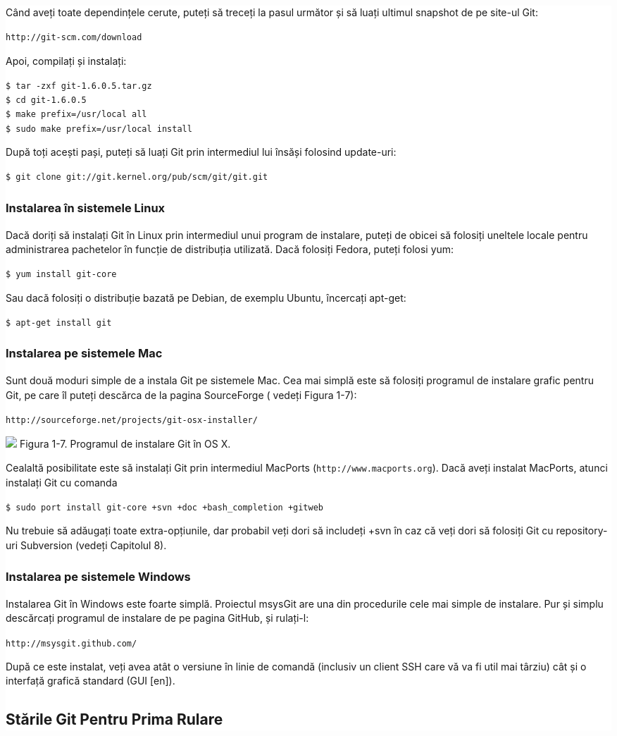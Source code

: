 Când aveți toate dependințele cerute, puteți să treceți la pasul următor și să luați ultimul snapshot de pe site-ul Git:

	http://git-scm.com/download

Apoi, compilați și instalați:

	$ tar -zxf git-1.6.0.5.tar.gz
	$ cd git-1.6.0.5
	$ make prefix=/usr/local all
	$ sudo make prefix=/usr/local install

După toți acești pași, puteți să luați Git prin intermediul lui însăși folosind update-uri:

	$ git clone git://git.kernel.org/pub/scm/git/git.git

### Instalarea în sistemele Linux ###

Dacă doriți să instalați Git în Linux prin intermediul unui program de instalare, puteți de obicei să folosiți uneltele locale pentru administrarea pachetelor în funcție de distribuția utilizată. Dacă folosiți Fedora, puteți folosi yum:

	$ yum install git-core

Sau dacă folosiți o distribuție bazată pe Debian, de exemplu Ubuntu, încercați apt-get:

	$ apt-get install git

### Instalarea pe sistemele Mac ###

Sunt două moduri simple de a instala Git pe sistemele Mac. Cea mai simplă este să folosiți programul de instalare grafic pentru Git, pe care îl puteți descărca de la pagina SourceForge ( vedeți Figura 1-7):

	http://sourceforge.net/projects/git-osx-installer/

![](/figures/18333fig0107-tn.png) 
Figura 1-7. Programul de instalare Git în OS X.

Cealaltă posibilitate este să instalați Git prin intermediul MacPorts (`http://www.macports.org`). Dacă aveți instalat MacPorts, atunci instalați Git cu comanda

	$ sudo port install git-core +svn +doc +bash_completion +gitweb

Nu trebuie să adăugați toate extra-opțiunile, dar probabil veți dori să includeți +svn în caz că veți dori să folosiți Git cu repository-uri Subversion (vedeți Capitolul 8).

### Instalarea pe sistemele Windows ###

Instalarea Git în Windows este foarte simplă. Proiectul msysGit are una din procedurile cele mai simple de instalare. Pur și simplu descărcați programul de instalare de pe pagina GitHub, și rulați-l:

	http://msysgit.github.com/

După ce este instalat, veți avea atât o versiune în linie de comandă (inclusiv un client SSH care vă va fi util mai târziu) cât și o interfață grafică standard (GUI [en]).

## Stările Git Pentru Prima Rulare ##
